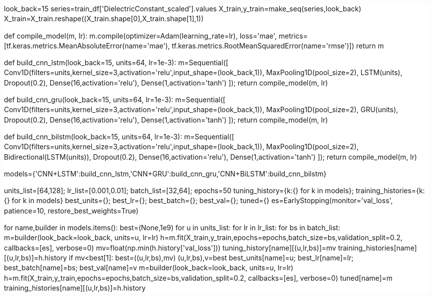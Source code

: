 look_back=15
series=train_df['DielectricConstant_scaled'].values
X_train,y_train=make_seq(series,look_back)
X_train=X_train.reshape((X_train.shape[0],X_train.shape[1],1))

def compile_model(m, lr):
    m.compile(optimizer=Adam(learning_rate=lr), loss='mae',
              metrics=[tf.keras.metrics.MeanAbsoluteError(name='mae'),
                       tf.keras.metrics.RootMeanSquaredError(name='rmse')])
    return m

def build_cnn_lstm(look_back=15, units=64, lr=1e-3):
    m=Sequential([
        Conv1D(filters=units,kernel_size=3,activation='relu',input_shape=(look_back,1)),
        MaxPooling1D(pool_size=2),
        LSTM(units), Dropout(0.2),
        Dense(16,activation='relu'), Dense(1,activation='tanh')
    ]); return compile_model(m, lr)

def build_cnn_gru(look_back=15, units=64, lr=1e-3):
    m=Sequential([
        Conv1D(filters=units,kernel_size=3,activation='relu',input_shape=(look_back,1)),
        MaxPooling1D(pool_size=2),
        GRU(units), Dropout(0.2),
        Dense(16,activation='relu'), Dense(1,activation='tanh')
    ]); return compile_model(m, lr)

def build_cnn_bilstm(look_back=15, units=64, lr=1e-3):
    m=Sequential([
        Conv1D(filters=units,kernel_size=3,activation='relu',input_shape=(look_back,1)),
        MaxPooling1D(pool_size=2),
        Bidirectional(LSTM(units)), Dropout(0.2),
        Dense(16,activation='relu'), Dense(1,activation='tanh')
    ]); return compile_model(m, lr)

models={'CNN+LSTM':build_cnn_lstm,'CNN+GRU':build_cnn_gru,'CNN+BiLSTM':build_cnn_bilstm}

units_list=[64,128]; lr_list=[0.001,0.01]; batch_list=[32,64]; epochs=50
tuning_history={k:{} for k in models}; training_histories={k:{} for k in models}
best_units={}; best_lr={}; best_batch={}; best_val={}; tuned={}
es=EarlyStopping(monitor='val_loss', patience=10, restore_best_weights=True)

for name,builder in models.items():
    best=(None,1e9)
    for u in units_list:
        for lr in lr_list:
            for bs in batch_list:
                m=builder(look_back=look_back, units=u, lr=lr)
                h=m.fit(X_train,y_train,epochs=epochs,batch_size=bs,validation_split=0.2,
                        callbacks=[es], verbose=0)
                mv=float(np.min(h.history['val_loss']))
                tuning_history[name][(u,lr,bs)]=mv
                training_histories[name][(u,lr,bs)]=h.history
                if mv<best[1]: best=((u,lr,bs),mv)
    (u,lr,bs),v=best
    best_units[name]=u; best_lr[name]=lr; best_batch[name]=bs; best_val[name]=v
    m=builder(look_back=look_back, units=u, lr=lr)
    h=m.fit(X_train,y_train,epochs=epochs,batch_size=bs,validation_split=0.2,
            callbacks=[es], verbose=0)
    tuned[name]=m
    training_histories[name][(u,lr,bs)]=h.history
